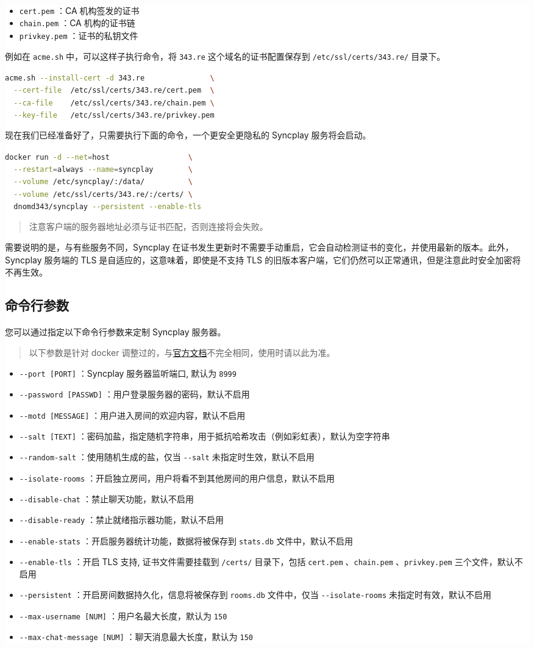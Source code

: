 + `cert.pem` ：CA 机构签发的证书
+ `chain.pem` ：CA 机构的证书链
+ `privkey.pem` ：证书的私钥文件

例如在 `acme.sh` 中，可以这样子执行命令，将 `343.re` 这个域名的证书配置保存到 `/etc/ssl/certs/343.re/` 目录下。

```bash
acme.sh --install-cert -d 343.re               \
  --cert-file  /etc/ssl/certs/343.re/cert.pem  \
  --ca-file    /etc/ssl/certs/343.re/chain.pem \
  --key-file   /etc/ssl/certs/343.re/privkey.pem
```

现在我们已经准备好了，只需要执行下面的命令，一个更安全更隐私的 Syncplay 服务将会启动。

```bash
docker run -d --net=host                  \
  --restart=always --name=syncplay        \
  --volume /etc/syncplay/:/data/          \
  --volume /etc/ssl/certs/343.re/:/certs/ \
  dnomd343/syncplay --persistent --enable-tls
```

> 注意客户端的服务器地址必须与证书匹配，否则连接将会失败。

需要说明的是，与有些服务不同，Syncplay 在证书发生更新时不需要手动重启，它会自动检测证书的变化，并使用最新的版本。此外，Syncplay 服务端的 TLS 是自适应的，这意味着，即使是不支持 TLS 的旧版本客户端，它们仍然可以正常通讯，但是注意此时安全加密将不再生效。

## 命令行参数

您可以通过指定以下命令行参数来定制 Syncplay 服务器。

> 以下参数是针对 docker 调整过的，与[官方文档](https://man.archlinux.org/man/extra/syncplay/syncplay-server.1)不完全相同，使用时请以此为准。

+ `--port [PORT]` ：Syncplay 服务器监听端口, 默认为 `8999`

+ `--password [PASSWD]` ：用户登录服务器的密码，默认不启用

+ `--motd [MESSAGE]` ：用户进入房间的欢迎内容，默认不启用

+ `--salt [TEXT]` ：密码加盐，指定随机字符串，用于抵抗哈希攻击（例如彩虹表），默认为空字符串

+ `--random-salt` ：使用随机生成的盐，仅当 `--salt` 未指定时生效，默认不启用

+ `--isolate-rooms` ：开启独立房间，用户将看不到其他房间的用户信息，默认不启用

+ `--disable-chat` ：禁止聊天功能，默认不启用

+ `--disable-ready` ：禁止就绪指示器功能，默认不启用

+ `--enable-stats` ：开启服务器统计功能，数据将被保存到 `stats.db` 文件中，默认不启用

+ `--enable-tls` ：开启 TLS 支持, 证书文件需要挂载到 `/certs/` 目录下，包括 `cert.pem` 、`chain.pem` 、`privkey.pem` 三个文件，默认不启用

+ `--persistent` ：开启房间数据持久化，信息将被保存到 `rooms.db` 文件中，仅当 `--isolate-rooms` 未指定时有效，默认不启用

+ `--max-username [NUM]` ：用户名最大长度，默认为 `150`

+ `--max-chat-message [NUM]` ：聊天消息最大长度，默认为 `150`
